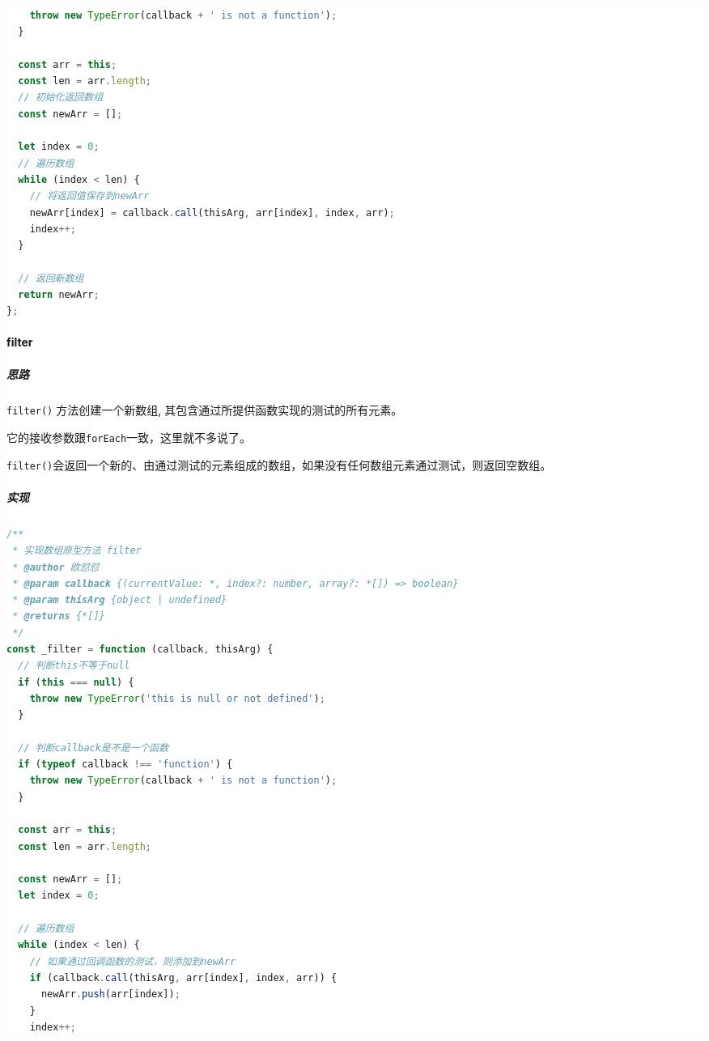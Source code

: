 ```javascript
    throw new TypeError(callback + ' is not a function');
  }

  const arr = this;
  const len = arr.length;
  // 初始化返回数组
  const newArr = [];

  let index = 0;
  // 遍历数组
  while (index < len) {
    // 将返回值保存到newArr
    newArr[index] = callback.call(thisArg, arr[index], index, arr);
    index++;
  }

  // 返回新数组
  return newArr;
};
```

#### filter

##### 思路

`filter()` 方法创建一个新数组, 其包含通过所提供函数实现的测试的所有元素。

它的接收参数跟`forEach`一致，这里就不多说了。

`filter()`会返回一个新的、由通过测试的元素组成的数组，如果没有任何数组元素通过测试，则返回空数组。

##### 实现

```javascript
/**
 * 实现数组原型方法 filter
 * @author 欧怼怼
 * @param callback {(currentValue: *, index?: number, array?: *[]) => boolean}
 * @param thisArg {object | undefined}
 * @returns {*[]}
 */
const _filter = function (callback, thisArg) {
  // 判断this不等于null
  if (this === null) {
    throw new TypeError('this is null or not defined');
  }

  // 判断callback是不是一个函数
  if (typeof callback !== 'function') {
    throw new TypeError(callback + ' is not a function');
  }

  const arr = this;
  const len = arr.length;

  const newArr = [];
  let index = 0;

  // 遍历数组
  while (index < len) {
    // 如果通过回调函数的测试，则添加到newArr
    if (callback.call(thisArg, arr[index], index, arr)) {
      newArr.push(arr[index]);
    }
    index++;
```